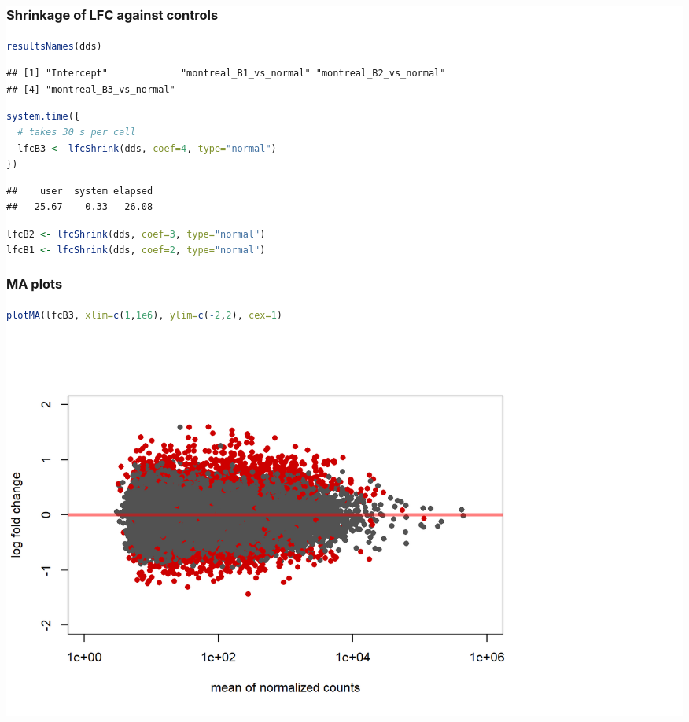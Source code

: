 ### Shrinkage of LFC against controls


```r
resultsNames(dds)
```

```
## [1] "Intercept"             "montreal_B1_vs_normal" "montreal_B2_vs_normal"
## [4] "montreal_B3_vs_normal"
```

```r
system.time({
  # takes 30 s per call
  lfcB3 <- lfcShrink(dds, coef=4, type="normal")
})
```

```
##    user  system elapsed 
##   25.67    0.33   26.08
```

```r
lfcB2 <- lfcShrink(dds, coef=3, type="normal")
lfcB1 <- lfcShrink(dds, coef=2, type="normal")
```

### MA plots


```r
plotMA(lfcB3, xlim=c(1,1e6), ylim=c(-2,2), cex=1)
```

<img src="analysis_files/figure-html/MA-1.png" width="672" />
